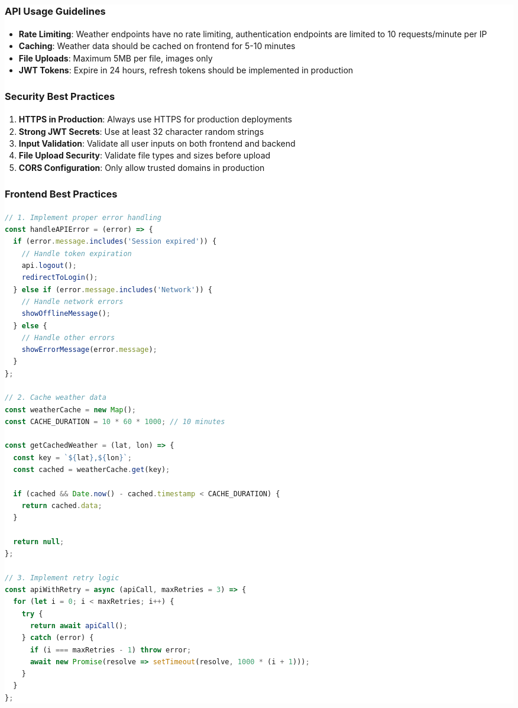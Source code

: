 ### API Usage Guidelines

- **Rate Limiting**: Weather endpoints have no rate limiting, authentication endpoints are limited to 10 requests/minute per IP
- **Caching**: Weather data should be cached on frontend for 5-10 minutes
- **File Uploads**: Maximum 5MB per file, images only
- **JWT Tokens**: Expire in 24 hours, refresh tokens should be implemented in production

### Security Best Practices

1. **HTTPS in Production**: Always use HTTPS for production deployments
2. **Strong JWT Secrets**: Use at least 32 character random strings
3. **Input Validation**: Validate all user inputs on both frontend and backend
4. **File Upload Security**: Validate file types and sizes before upload
5. **CORS Configuration**: Only allow trusted domains in production

### Frontend Best Practices

```javascript
// 1. Implement proper error handling
const handleAPIError = (error) => {
  if (error.message.includes('Session expired')) {
    // Handle token expiration
    api.logout();
    redirectToLogin();
  } else if (error.message.includes('Network')) {
    // Handle network errors
    showOfflineMessage();
  } else {
    // Handle other errors
    showErrorMessage(error.message);
  }
};

// 2. Cache weather data
const weatherCache = new Map();
const CACHE_DURATION = 10 * 60 * 1000; // 10 minutes

const getCachedWeather = (lat, lon) => {
  const key = `${lat},${lon}`;
  const cached = weatherCache.get(key);
  
  if (cached && Date.now() - cached.timestamp < CACHE_DURATION) {
    return cached.data;
  }
  
  return null;
};

// 3. Implement retry logic
const apiWithRetry = async (apiCall, maxRetries = 3) => {
  for (let i = 0; i < maxRetries; i++) {
    try {
      return await apiCall();
    } catch (error) {
      if (i === maxRetries - 1) throw error;
      await new Promise(resolve => setTimeout(resolve, 1000 * (i + 1)));
    }
  }
};
```
